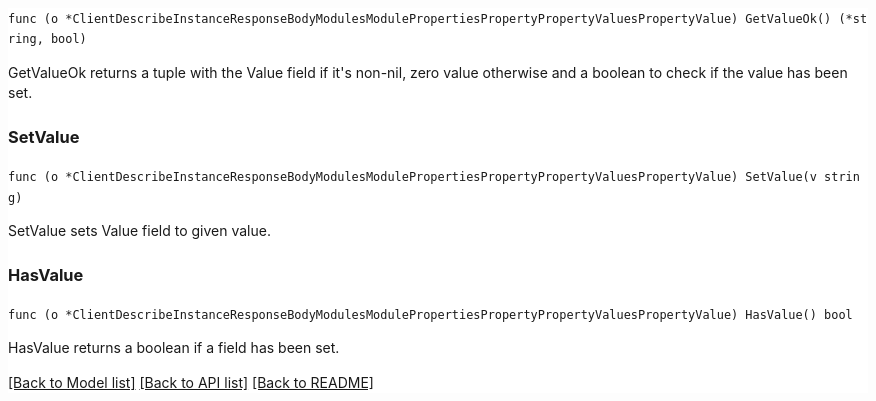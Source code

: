 `func (o *ClientDescribeInstanceResponseBodyModulesModulePropertiesPropertyPropertyValuesPropertyValue) GetValueOk() (*string, bool)`

GetValueOk returns a tuple with the Value field if it's non-nil, zero value otherwise
and a boolean to check if the value has been set.

### SetValue

`func (o *ClientDescribeInstanceResponseBodyModulesModulePropertiesPropertyPropertyValuesPropertyValue) SetValue(v string)`

SetValue sets Value field to given value.

### HasValue

`func (o *ClientDescribeInstanceResponseBodyModulesModulePropertiesPropertyPropertyValuesPropertyValue) HasValue() bool`

HasValue returns a boolean if a field has been set.


[[Back to Model list]](../README.md#documentation-for-models) [[Back to API list]](../README.md#documentation-for-api-endpoints) [[Back to README]](../README.md)


